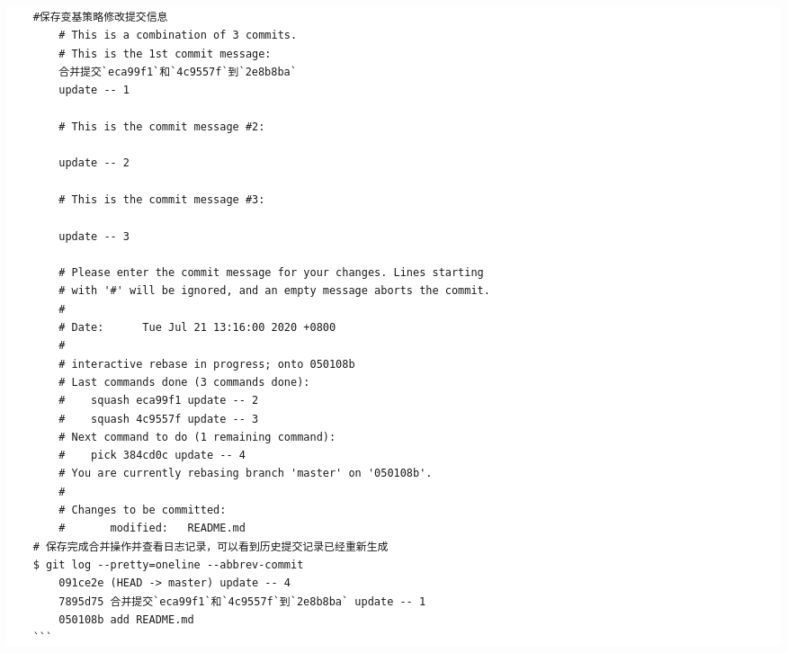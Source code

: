         #保存变基策略修改提交信息
            # This is a combination of 3 commits.
            # This is the 1st commit message:
            合并提交`eca99f1`和`4c9557f`到`2e8b8ba`
            update -- 1

            # This is the commit message #2:

            update -- 2

            # This is the commit message #3:

            update -- 3

            # Please enter the commit message for your changes. Lines starting
            # with '#' will be ignored, and an empty message aborts the commit.
            #
            # Date:      Tue Jul 21 13:16:00 2020 +0800
            #
            # interactive rebase in progress; onto 050108b
            # Last commands done (3 commands done):
            #    squash eca99f1 update -- 2
            #    squash 4c9557f update -- 3
            # Next command to do (1 remaining command):
            #    pick 384cd0c update -- 4
            # You are currently rebasing branch 'master' on '050108b'.
            #
            # Changes to be committed:
            #       modified:   README.md
        # 保存完成合并操作并查看日志记录，可以看到历史提交记录已经重新生成
        $ git log --pretty=oneline --abbrev-commit
            091ce2e (HEAD -> master) update -- 4
            7895d75 合并提交`eca99f1`和`4c9557f`到`2e8b8ba` update -- 1
            050108b add README.md
        ```
        